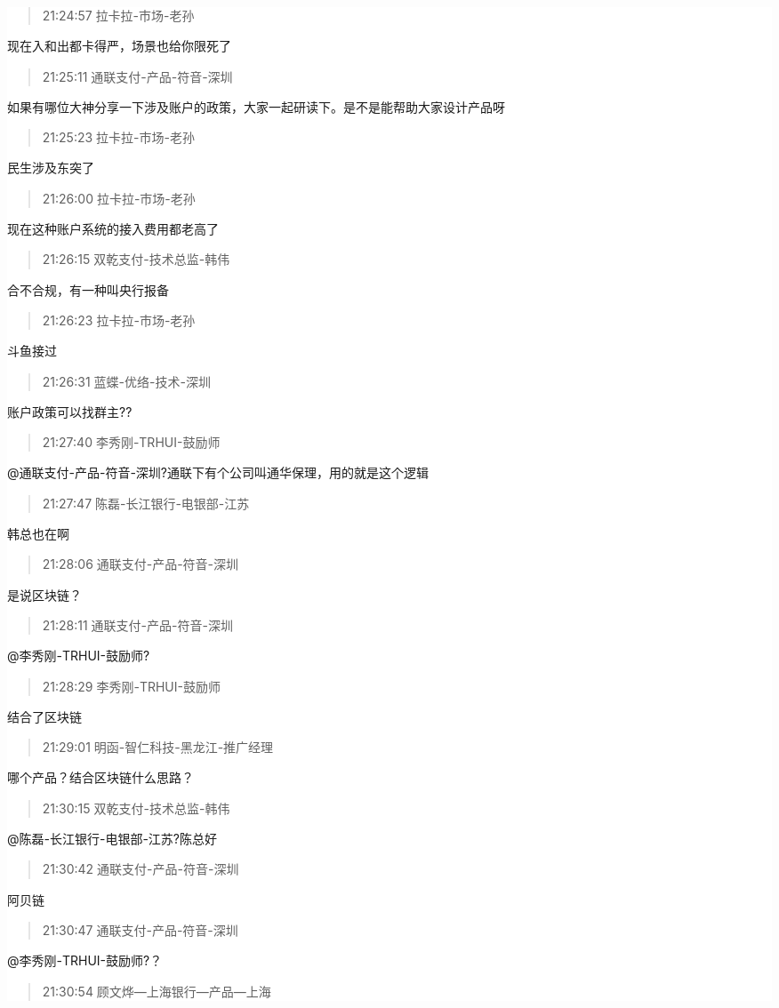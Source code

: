 > 21:24:57  拉卡拉-市场-老孙  
   
现在入和出都卡得严，场景也给你限死了  
   
> 21:25:11  通联支付-产品-符音-深圳  
   
如果有哪位大神分享一下涉及账户的政策，大家一起研读下。是不是能帮助大家设计产品呀  
   
> 21:25:23  拉卡拉-市场-老孙  
   
民生涉及东突了  
   
> 21:26:00  拉卡拉-市场-老孙  
   
现在这种账户系统的接入费用都老高了  
   
> 21:26:15  双乾支付-技术总监-韩伟  
   
合不合规，有一种叫央行报备  
   
> 21:26:23  拉卡拉-市场-老孙  
   
斗鱼接过  
   
> 21:26:31  蓝蝶-优络-技术-深圳  
   
账户政策可以找群主??  
   
> 21:27:40  李秀刚-TRHUI-鼓励师  
   
@通联支付-产品-符音-深圳?通联下有个公司叫通华保理，用的就是这个逻辑  
   
> 21:27:47  陈磊-长江银行-电银部-江苏  
   
韩总也在啊  
   
> 21:28:06  通联支付-产品-符音-深圳  
   
是说区块链？  
   
> 21:28:11  通联支付-产品-符音-深圳  
   
@李秀刚-TRHUI-鼓励师?  
   
> 21:28:29  李秀刚-TRHUI-鼓励师  
   
结合了区块链  
   
> 21:29:01  明函-智仁科技-黑龙江-推广经理  
   
哪个产品？结合区块链什么思路？  
   
> 21:30:15  双乾支付-技术总监-韩伟  
   
@陈磊-长江银行-电银部-江苏?陈总好  
   
> 21:30:42  通联支付-产品-符音-深圳  
   
阿贝链  
   
> 21:30:47  通联支付-产品-符音-深圳  
   
@李秀刚-TRHUI-鼓励师?？  
   
> 21:30:54  顾文烨—上海银行—产品—上海  
   